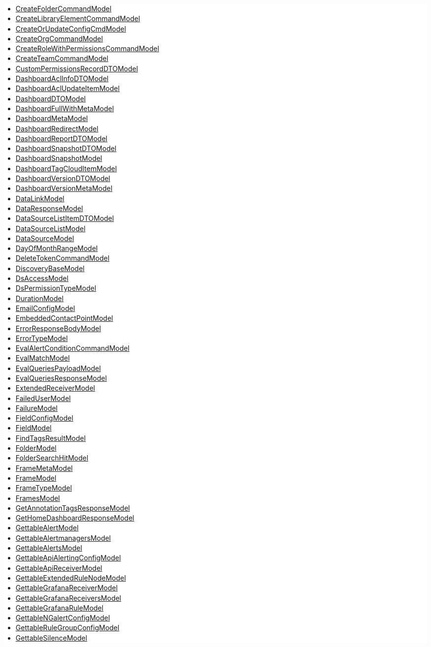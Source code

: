  - [CreateFolderCommandModel](docs/CreateFolderCommandModel.md)
 - [CreateLibraryElementCommandModel](docs/CreateLibraryElementCommandModel.md)
 - [CreateOrUpdateConfigCmdModel](docs/CreateOrUpdateConfigCmdModel.md)
 - [CreateOrgCommandModel](docs/CreateOrgCommandModel.md)
 - [CreateRoleWithPermissionsCommandModel](docs/CreateRoleWithPermissionsCommandModel.md)
 - [CreateTeamCommandModel](docs/CreateTeamCommandModel.md)
 - [CustomPermissionsRecordDTOModel](docs/CustomPermissionsRecordDTOModel.md)
 - [DashboardAclInfoDTOModel](docs/DashboardAclInfoDTOModel.md)
 - [DashboardAclUpdateItemModel](docs/DashboardAclUpdateItemModel.md)
 - [DashboardDTOModel](docs/DashboardDTOModel.md)
 - [DashboardFullWithMetaModel](docs/DashboardFullWithMetaModel.md)
 - [DashboardMetaModel](docs/DashboardMetaModel.md)
 - [DashboardRedirectModel](docs/DashboardRedirectModel.md)
 - [DashboardReportDTOModel](docs/DashboardReportDTOModel.md)
 - [DashboardSnapshotDTOModel](docs/DashboardSnapshotDTOModel.md)
 - [DashboardSnapshotModel](docs/DashboardSnapshotModel.md)
 - [DashboardTagCloudItemModel](docs/DashboardTagCloudItemModel.md)
 - [DashboardVersionDTOModel](docs/DashboardVersionDTOModel.md)
 - [DashboardVersionMetaModel](docs/DashboardVersionMetaModel.md)
 - [DataLinkModel](docs/DataLinkModel.md)
 - [DataResponseModel](docs/DataResponseModel.md)
 - [DataSourceListItemDTOModel](docs/DataSourceListItemDTOModel.md)
 - [DataSourceListModel](docs/DataSourceListModel.md)
 - [DataSourceModel](docs/DataSourceModel.md)
 - [DayOfMonthRangeModel](docs/DayOfMonthRangeModel.md)
 - [DeleteTokenCommandModel](docs/DeleteTokenCommandModel.md)
 - [DiscoveryBaseModel](docs/DiscoveryBaseModel.md)
 - [DsAccessModel](docs/DsAccessModel.md)
 - [DsPermissionTypeModel](docs/DsPermissionTypeModel.md)
 - [DurationModel](docs/DurationModel.md)
 - [EmailConfigModel](docs/EmailConfigModel.md)
 - [EmbeddedContactPointModel](docs/EmbeddedContactPointModel.md)
 - [ErrorResponseBodyModel](docs/ErrorResponseBodyModel.md)
 - [ErrorTypeModel](docs/ErrorTypeModel.md)
 - [EvalAlertConditionCommandModel](docs/EvalAlertConditionCommandModel.md)
 - [EvalMatchModel](docs/EvalMatchModel.md)
 - [EvalQueriesPayloadModel](docs/EvalQueriesPayloadModel.md)
 - [EvalQueriesResponseModel](docs/EvalQueriesResponseModel.md)
 - [ExtendedReceiverModel](docs/ExtendedReceiverModel.md)
 - [FailedUserModel](docs/FailedUserModel.md)
 - [FailureModel](docs/FailureModel.md)
 - [FieldConfigModel](docs/FieldConfigModel.md)
 - [FieldModel](docs/FieldModel.md)
 - [FindTagsResultModel](docs/FindTagsResultModel.md)
 - [FolderModel](docs/FolderModel.md)
 - [FolderSearchHitModel](docs/FolderSearchHitModel.md)
 - [FrameMetaModel](docs/FrameMetaModel.md)
 - [FrameModel](docs/FrameModel.md)
 - [FrameTypeModel](docs/FrameTypeModel.md)
 - [FramesModel](docs/FramesModel.md)
 - [GetAnnotationTagsResponseModel](docs/GetAnnotationTagsResponseModel.md)
 - [GetHomeDashboardResponseModel](docs/GetHomeDashboardResponseModel.md)
 - [GettableAlertModel](docs/GettableAlertModel.md)
 - [GettableAlertmanagersModel](docs/GettableAlertmanagersModel.md)
 - [GettableAlertsModel](docs/GettableAlertsModel.md)
 - [GettableApiAlertingConfigModel](docs/GettableApiAlertingConfigModel.md)
 - [GettableApiReceiverModel](docs/GettableApiReceiverModel.md)
 - [GettableExtendedRuleNodeModel](docs/GettableExtendedRuleNodeModel.md)
 - [GettableGrafanaReceiverModel](docs/GettableGrafanaReceiverModel.md)
 - [GettableGrafanaReceiversModel](docs/GettableGrafanaReceiversModel.md)
 - [GettableGrafanaRuleModel](docs/GettableGrafanaRuleModel.md)
 - [GettableNGalertConfigModel](docs/GettableNGalertConfigModel.md)
 - [GettableRuleGroupConfigModel](docs/GettableRuleGroupConfigModel.md)
 - [GettableSilenceModel](docs/GettableSilenceModel.md)